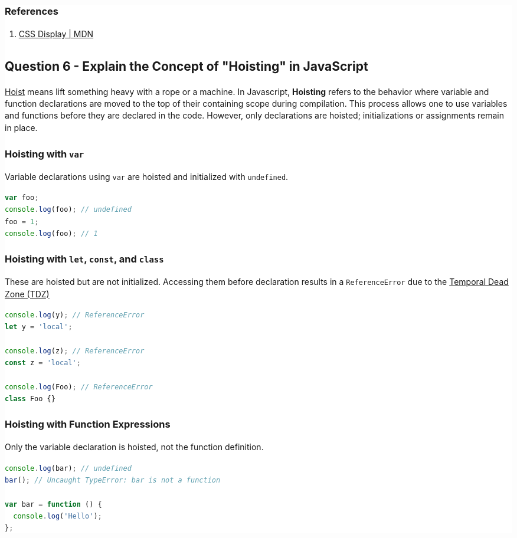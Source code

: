 ### References

1. [CSS Display | MDN](https://developer.mozilla.org/en-US/docs/Web/CSS/display)

## Question 6 - Explain the Concept of "Hoisting" in JavaScript

[Hoist](https://dictionary.cambridge.org/dictionary/english/hoist) means lift something heavy with a rope or a machine. In Javascript, **Hoisting** refers to the behavior where variable and function declarations are moved to the top of their containing scope during compilation. This process allows one to use variables and functions before they are declared in the code. However, only declarations are hoisted; initializations or assignments remain in place.

### Hoisting with `var`

Variable declarations using `var` are hoisted and initialized with `undefined`.

```javascript
var foo;
console.log(foo); // undefined
foo = 1;
console.log(foo); // 1
```

### Hoisting with `let`, `const`, and `class`

These are hoisted but are not initialized. Accessing them before declaration results in a `ReferenceError` due to the [Temporal Dead Zone (TDZ)](https://developer.mozilla.org/en-US/docs/Web/JavaScript/Reference/Statements/let#temporal_dead_zone_tdz)

```javascript
console.log(y); // ReferenceError
let y = 'local';

console.log(z); // ReferenceError
const z = 'local';

console.log(Foo); // ReferenceError
class Foo {}
```

### Hoisting with Function Expressions

Only the variable declaration is hoisted, not the function definition.

```javascript
console.log(bar); // undefined
bar(); // Uncaught TypeError: bar is not a function

var bar = function () {
  console.log('Hello');
};
```
